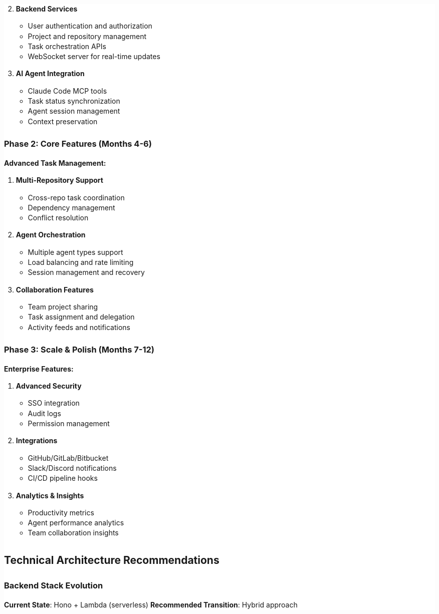 2. **Backend Services**
   - User authentication and authorization
   - Project and repository management
   - Task orchestration APIs
   - WebSocket server for real-time updates

3. **AI Agent Integration**
   - Claude Code MCP tools
   - Task status synchronization
   - Agent session management
   - Context preservation

### Phase 2: Core Features (Months 4-6)

**Advanced Task Management:**
1. **Multi-Repository Support**
   - Cross-repo task coordination
   - Dependency management
   - Conflict resolution

2. **Agent Orchestration**
   - Multiple agent types support
   - Load balancing and rate limiting
   - Session management and recovery

3. **Collaboration Features**
   - Team project sharing
   - Task assignment and delegation
   - Activity feeds and notifications

### Phase 3: Scale & Polish (Months 7-12)

**Enterprise Features:**
1. **Advanced Security**
   - SSO integration
   - Audit logs
   - Permission management

2. **Integrations**
   - GitHub/GitLab/Bitbucket
   - Slack/Discord notifications
   - CI/CD pipeline hooks

3. **Analytics & Insights**
   - Productivity metrics
   - Agent performance analytics
   - Team collaboration insights

## Technical Architecture Recommendations

### Backend Stack Evolution

**Current State**: Hono + Lambda (serverless)
**Recommended Transition**: Hybrid approach
